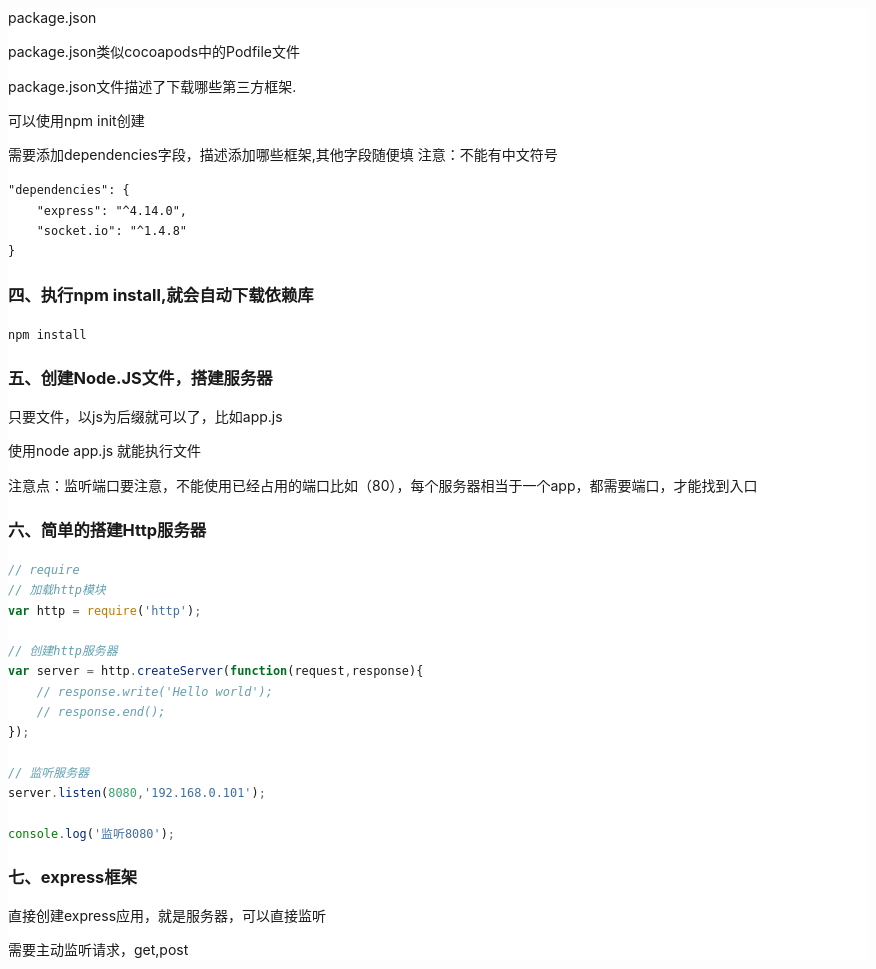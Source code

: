 package.json

package.json类似cocoapods中的Podfile文件

package.json文件描述了下载哪些第三方框架.

可以使用npm init创建

需要添加dependencies字段，描述添加哪些框架,其他字段随便填
注意：不能有中文符号

```
"dependencies": {
    "express": "^4.14.0",
    "socket.io": "^1.4.8"
}
```

### 四、执行npm install,就会自动下载依赖库

```bash
npm install
```

### 五、创建Node.JS文件，搭建服务器

只要文件，以js为后缀就可以了，比如app.js

使用node app.js 就能执行文件

注意点：监听端口要注意，不能使用已经占用的端口比如（80），每个服务器相当于一个app，都需要端口，才能找到入口

### 六、简单的搭建Http服务器

```javascript
// require
// 加载http模块
var http = require('http');

// 创建http服务器
var server = http.createServer(function(request,response){
    // response.write('Hello world');
    // response.end();
});

// 监听服务器
server.listen(8080,'192.168.0.101');

console.log('监听8080');
```

### 七、express框架

直接创建express应用，就是服务器，可以直接监听

需要主动监听请求，get,post

